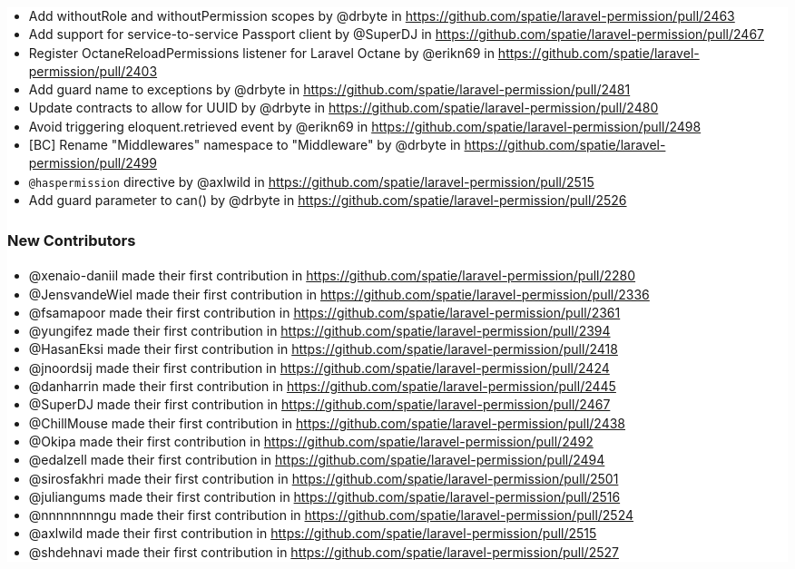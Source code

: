 -   Add withoutRole and withoutPermission scopes by @drbyte in https://github.com/spatie/laravel-permission/pull/2463
-   Add support for service-to-service Passport client by @SuperDJ in https://github.com/spatie/laravel-permission/pull/2467
-   Register OctaneReloadPermissions listener for Laravel Octane by @erikn69 in https://github.com/spatie/laravel-permission/pull/2403
-   Add guard name to exceptions by @drbyte in https://github.com/spatie/laravel-permission/pull/2481
-   Update contracts to allow for UUID by @drbyte in https://github.com/spatie/laravel-permission/pull/2480
-   Avoid triggering eloquent.retrieved event by @erikn69 in https://github.com/spatie/laravel-permission/pull/2498
-   [BC] Rename "Middlewares" namespace to "Middleware" by @drbyte in https://github.com/spatie/laravel-permission/pull/2499
-   `@haspermission` directive by @axlwild in https://github.com/spatie/laravel-permission/pull/2515
-   Add guard parameter to can() by @drbyte in https://github.com/spatie/laravel-permission/pull/2526

### New Contributors

-   @xenaio-daniil made their first contribution in https://github.com/spatie/laravel-permission/pull/2280
-   @JensvandeWiel made their first contribution in https://github.com/spatie/laravel-permission/pull/2336
-   @fsamapoor made their first contribution in https://github.com/spatie/laravel-permission/pull/2361
-   @yungifez made their first contribution in https://github.com/spatie/laravel-permission/pull/2394
-   @HasanEksi made their first contribution in https://github.com/spatie/laravel-permission/pull/2418
-   @jnoordsij made their first contribution in https://github.com/spatie/laravel-permission/pull/2424
-   @danharrin made their first contribution in https://github.com/spatie/laravel-permission/pull/2445
-   @SuperDJ made their first contribution in https://github.com/spatie/laravel-permission/pull/2467
-   @ChillMouse made their first contribution in https://github.com/spatie/laravel-permission/pull/2438
-   @Okipa made their first contribution in https://github.com/spatie/laravel-permission/pull/2492
-   @edalzell made their first contribution in https://github.com/spatie/laravel-permission/pull/2494
-   @sirosfakhri made their first contribution in https://github.com/spatie/laravel-permission/pull/2501
-   @juliangums made their first contribution in https://github.com/spatie/laravel-permission/pull/2516
-   @nnnnnnnngu made their first contribution in https://github.com/spatie/laravel-permission/pull/2524
-   @axlwild made their first contribution in https://github.com/spatie/laravel-permission/pull/2515
-   @shdehnavi made their first contribution in https://github.com/spatie/laravel-permission/pull/2527
